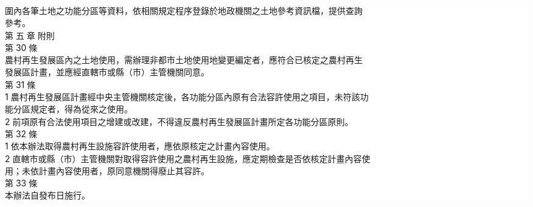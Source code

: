 圍內各筆土地之功能分區等資料，依相關規定程序登錄於地政機關之土地參考資訊檔，提供查詢  
參考。  
第 五 章 附則  
第 30 條  
農村再生發展區內之土地使用，需辦理非都市土地使用地變更編定者，應符合已核定之農村再生  
發展區計畫，並應經直轄市或縣（市）主管機關同意。  
第 31 條  
1 農村再生發展區計畫經中央主管機關核定後，各功能分區內原有合法容許使用之項目，未符該功  
能分區規定者，得為從來之使用。  
2 前項原有合法使用項目之增建或改建，不得違反農村再生發展區計畫所定各功能分區原則。  
第 32 條  
1 依本辦法取得農村再生設施容許使用者，應依原核定之計畫內容使用。  
2 直轄市或縣（市）主管機關對取得容許使用之農村再生設施，應定期檢查是否依核定計畫內容使  
用；未依計畫內容使用者，原同意機關得廢止其容許。  
第 33 條  
本辦法自發布日施行。  


